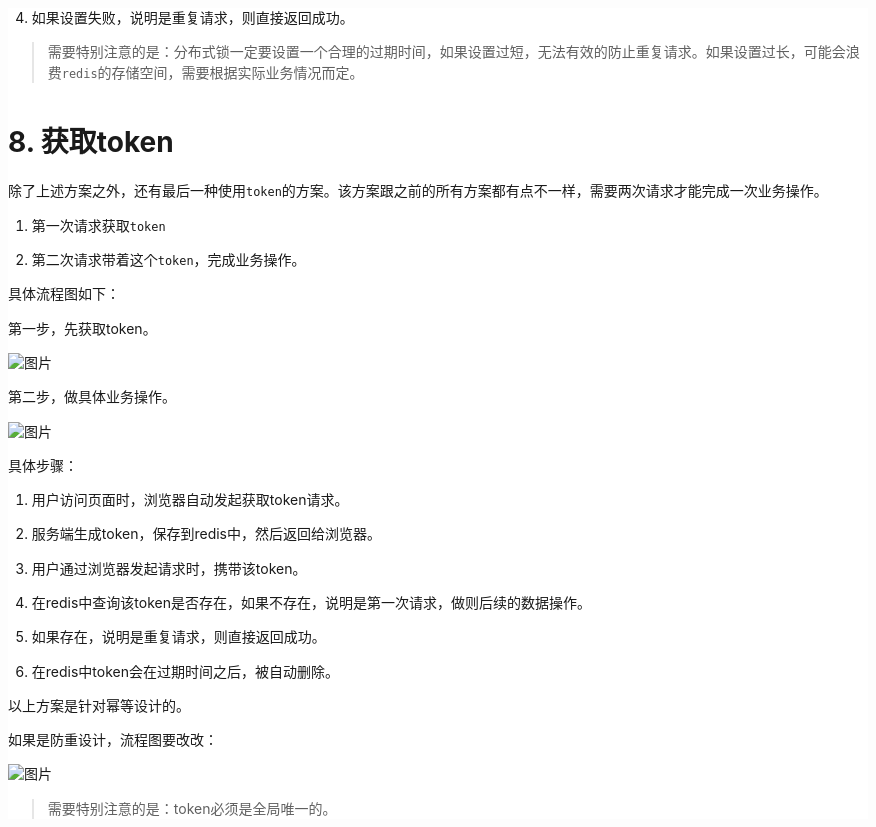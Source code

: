 4.  如果设置失败，说明是重复请求，则直接返回成功。

> 需要特别注意的是：分布式锁一定要设置一个合理的过期时间，如果设置过短，无法有效的防止重复请求。如果设置过长，可能会浪费`redis`的存储空间，需要根据实际业务情况而定。

# 8\. 获取token

除了上述方案之外，还有最后一种使用`token`的方案。该方案跟之前的所有方案都有点不一样，需要两次请求才能完成一次业务操作。

1.  第一次请求获取`token`

2.  第二次请求带着这个`token`，完成业务操作。

具体流程图如下：

第一步，先获取token。

![图片](/images/blog/idempotent_008.png)

第二步，做具体业务操作。

![图片](/images/blog/idempotent_009.png)

具体步骤：

1.  用户访问页面时，浏览器自动发起获取token请求。

2.  服务端生成token，保存到redis中，然后返回给浏览器。

3.  用户通过浏览器发起请求时，携带该token。

4.  在redis中查询该token是否存在，如果不存在，说明是第一次请求，做则后续的数据操作。

5.  如果存在，说明是重复请求，则直接返回成功。

6.  在redis中token会在过期时间之后，被自动删除。

以上方案是针对幂等设计的。

如果是防重设计，流程图要改改：

![图片](/images/blog/idempotent_010.png)

> 需要特别注意的是：token必须是全局唯一的。
